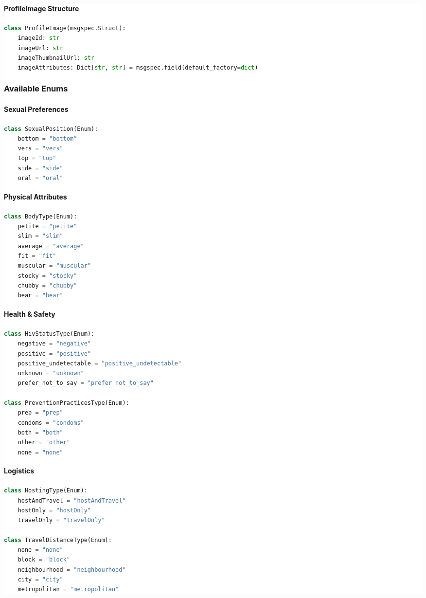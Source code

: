 #### ProfileImage Structure

```python
class ProfileImage(msgspec.Struct):
    imageId: str
    imageUrl: str
    imageThumbnailUrl: str
    imageAttributes: Dict[str, str] = msgspec.field(default_factory=dict)
```

### Available Enums

#### Sexual Preferences
```python
class SexualPosition(Enum):
    bottom = "bottom"
    vers = "vers" 
    top = "top"
    side = "side"
    oral = "oral"
```

#### Physical Attributes
```python
class BodyType(Enum):
    petite = "petite"
    slim = "slim"
    average = "average"
    fit = "fit"
    muscular = "muscular"
    stocky = "stocky"
    chubby = "chubby"
    bear = "bear"
```

#### Health & Safety
```python
class HivStatusType(Enum):
    negative = "negative"
    positive = "positive"
    positive_undetectable = "positive_undetectable"
    unknown = "unknown"
    prefer_not_to_say = "prefer_not_to_say"

class PreventionPracticesType(Enum):
    prep = "prep"
    condoms = "condoms"
    both = "both"
    other = "other"
    none = "none"
```

#### Logistics
```python
class HostingType(Enum):
    hostAndTravel = "hostAndTravel"
    hostOnly = "hostOnly"
    travelOnly = "travelOnly"

class TravelDistanceType(Enum):
    none = "none"
    block = "block"
    neighbourhood = "neighbourhood"
    city = "city"
    metropolitan = "metropolitan"
```